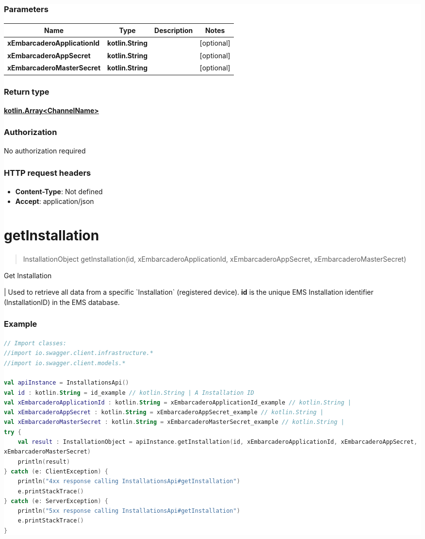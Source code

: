 ### Parameters

Name | Type | Description  | Notes
------------- | ------------- | ------------- | -------------
 **xEmbarcaderoApplicationId** | **kotlin.String**|  | [optional]
 **xEmbarcaderoAppSecret** | **kotlin.String**|  | [optional]
 **xEmbarcaderoMasterSecret** | **kotlin.String**|  | [optional]

### Return type

[**kotlin.Array&lt;ChannelName&gt;**](ChannelName.md)

### Authorization

No authorization required

### HTTP request headers

 - **Content-Type**: Not defined
 - **Accept**: application/json

<a name="getInstallation"></a>
# **getInstallation**
> InstallationObject getInstallation(id, xEmbarcaderoApplicationId, xEmbarcaderoAppSecret, xEmbarcaderoMasterSecret)

Get Installation

 |      Used to retrieve all data from a specific &#x60;Installation&#x60; (registered device). **id** is the unique EMS Installation identifier (InstallationID) in the EMS database.

### Example
```kotlin
// Import classes:
//import io.swagger.client.infrastructure.*
//import io.swagger.client.models.*

val apiInstance = InstallationsApi()
val id : kotlin.String = id_example // kotlin.String | A Installation ID
val xEmbarcaderoApplicationId : kotlin.String = xEmbarcaderoApplicationId_example // kotlin.String | 
val xEmbarcaderoAppSecret : kotlin.String = xEmbarcaderoAppSecret_example // kotlin.String | 
val xEmbarcaderoMasterSecret : kotlin.String = xEmbarcaderoMasterSecret_example // kotlin.String | 
try {
    val result : InstallationObject = apiInstance.getInstallation(id, xEmbarcaderoApplicationId, xEmbarcaderoAppSecret, xEmbarcaderoMasterSecret)
    println(result)
} catch (e: ClientException) {
    println("4xx response calling InstallationsApi#getInstallation")
    e.printStackTrace()
} catch (e: ServerException) {
    println("5xx response calling InstallationsApi#getInstallation")
    e.printStackTrace()
}
```
